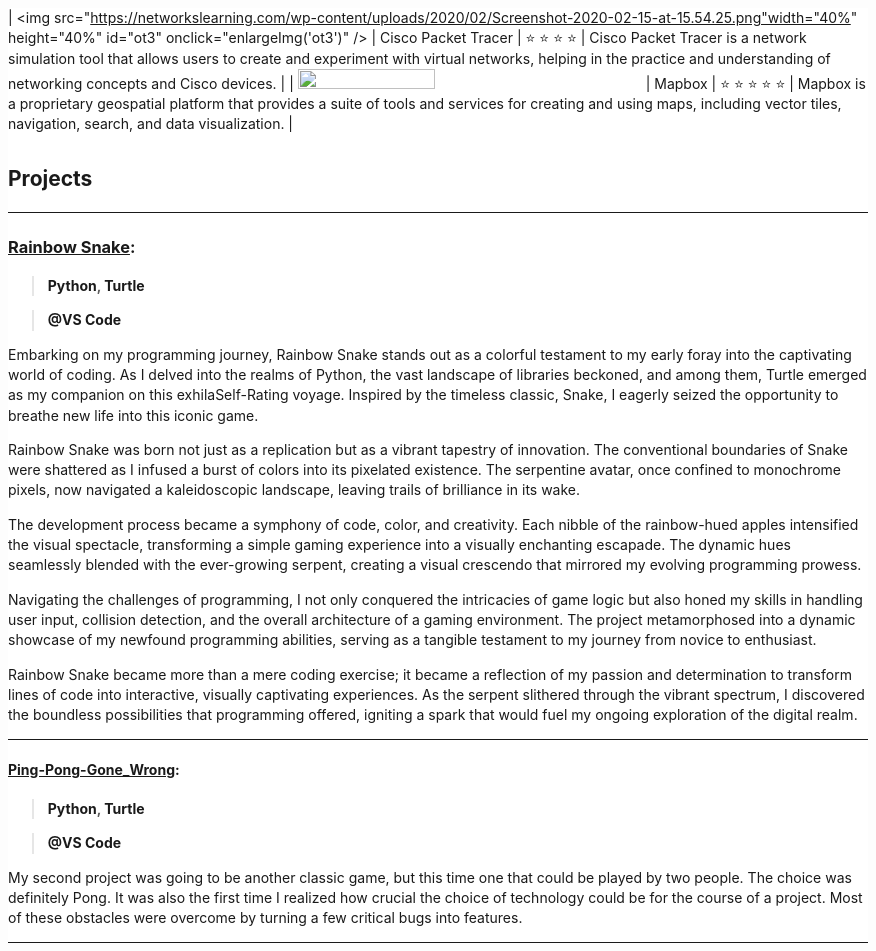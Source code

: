| <img src="https://networkslearning.com/wp-content/uploads/2020/02/Screenshot-2020-02-15-at-15.54.25.png"width="40%" height="40%" id="ot3" onclick="enlargeImg('ot3')" /> | Cisco Packet Tracer | :star: :star: :star: :star:        | Cisco Packet Tracer is a network simulation tool that allows users to create and experiment with virtual networks, helping in the practice and understanding of networking concepts and Cisco devices. |
| <img src="https://www.svgrepo.com/show/331476/mapbox.svg" width="40%" height="40%" id="ot4" onclick="enlargeImg('ot4')" />                                                | Mapbox              | :star: :star: :star: :star: :star: | Mapbox is a proprietary geospatial platform that provides a suite of tools and services for creating and using maps, including vector tiles, navigation, search, and data visualization.               |

## Projects
---

### <a href="/projects/rainbowSnake/">Rainbow Snake</a>:

<blockquote class="blockquote"><b>
<a>Python</a>, <a>Turtle</a></b></blockquote>
<blockquote class="blockquote"><b><a><span class="blockquote-at">@</span>VS Code</a></b></blockquote>

Embarking on my programming journey, Rainbow Snake stands out as a colorful testament to my early foray into the captivating world of coding. As I delved into the realms of Python, the vast landscape of libraries beckoned, and among them, Turtle emerged as my companion on this exhilaSelf-Rating voyage. Inspired by the timeless classic, Snake, I eagerly seized the opportunity to breathe new life into this iconic game.

Rainbow Snake was born not just as a replication but as a vibrant tapestry of innovation. The conventional boundaries of Snake were shattered as I infused a burst of colors into its pixelated existence. The serpentine avatar, once confined to monochrome pixels, now navigated a kaleidoscopic landscape, leaving trails of brilliance in its wake.

The development process became a symphony of code, color, and creativity. Each nibble of the rainbow-hued apples intensified the visual spectacle, transforming a simple gaming experience into a visually enchanting escapade. The dynamic hues seamlessly blended with the ever-growing serpent, creating a visual crescendo that mirrored my evolving programming prowess.

Navigating the challenges of programming, I not only conquered the intricacies of game logic but also honed my skills in handling user input, collision detection, and the overall architecture of a gaming environment. The project metamorphosed into a dynamic showcase of my newfound programming abilities, serving as a tangible testament to my journey from novice to enthusiast.

Rainbow Snake became more than a mere coding exercise; it became a reflection of my passion and determination to transform lines of code into interactive, visually captivating experiences. As the serpent slithered through the vibrant spectrum, I discovered the boundless possibilities that programming offered, igniting a spark that would fuel my ongoing exploration of the digital realm.

---

#### <a href="/projects/pingPongGoneWrong">Ping-Pong-Gone_Wrong</a>:

<blockquote class="blockquote"><b>
<a>Python</a>, <a>Turtle</a></b></blockquote>
<blockquote class="blockquote"><b><a><span class="blockquote-at">@</span>VS Code</a></b></blockquote>

My second project was going to be another classic game, but this time one that could be played by two people. The choice was definitely Pong. It was also the first time I realized how crucial the choice of technology could be for the course of a project. Most of these obstacles were overcome by turning a few critical bugs into features.

---